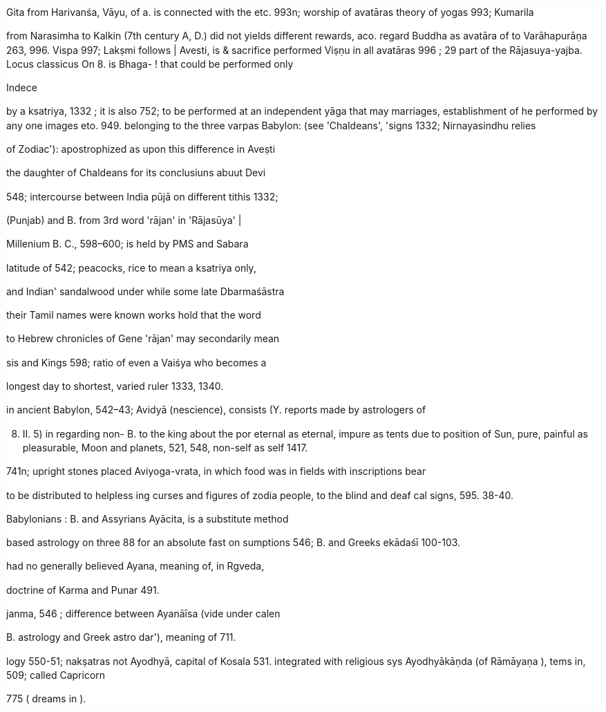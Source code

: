 Gita from Harivanśa, Vāyu, of a. is connected with the etc. 993n; worship of avatāras theory of yogas 993; Kumarila 

from Narasimha to Kalkin (7th century A, D.) did not yields different rewards, aco. regard Buddha as avatāra of to Varāhapurāṇa 263, 996. Vispa 997; Lakṣmi follows | Avesti, is & sacrifice performed Viṣṇu in all avatāras 996 ; 29 part of the Rājasuya-yajba. Locus classicus On 8. is Bhaga- ! that could be performed only 

Indece 

by a ksatriya, 1332 ; it is also 752; to be performed at an independent yāga that may marriages, establishment of he performed by any one images eto. 949. belonging to the three varpas Babylon: (see 'Chaldeans', 'signs 1332; Nirnayasindhu relies 

of Zodiac'): apostrophized as upon this difference in Aveṣti 

the daughter of Chaldeans for its conclusiuns abuut Devi 

548; intercourse between India pūjā on different tithis 1332; 

(Punjab) and B. from 3rd word 'rājan' in 'Rājasūya' | 

Millenium B. C., 598–600; is held by PMS and Sabara 

latitude of 542; peacocks, rice to mean a ksatriya only, 

and Indian' sandalwood under while some late Dbarmaśāstra 

their Tamil names were known works hold that the word 

to Hebrew chronicles of Gene 'rājan' may secondarily mean 

sis and Kings 598; ratio of even a Vaiśya who becomes a 

longest day to shortest, varied ruler 1333, 1340. 

in ancient Babylon, 542–43; Avidyā (nescience), consists (Y. reports made by astrologers of 

8. II. 5) in regarding non- B. to the king about the por eternal as eternal, impure as tents due to position of Sun, pure, painful as pleasurable, Moon and planets, 521, 548, non-self as self 1417. 

741n; upright stones placed Aviyoga-vrata, in which food was in fields with inscriptions bear 

to be distributed to helpless ing curses and figures of zodia people, to the blind and deaf cal signs, 595. 38-40. 

Babylonians : B. and Assyrians Ayācita, is a substitute method 

based astrology on three 88 for an absolute fast on sumptions 546; B. and Greeks ekādaśī 100-103. 

had no generally believed Ayana, meaning of, in Rgveda, 

doctrine of Karma and Punar 491. 

janma, 546 ; difference between Ayanāīsa (vide under calen 

B. astrology and Greek astro dar'), meaning of 711. 

logy 550-51; nakṣatras not Ayodhyā, capital of Kosala 531. integrated with religious sys Ayodhyākāṇda (of Rāmāyaṇa ), tems in, 509; called Capricorn 

775 ( dreams in ). 
